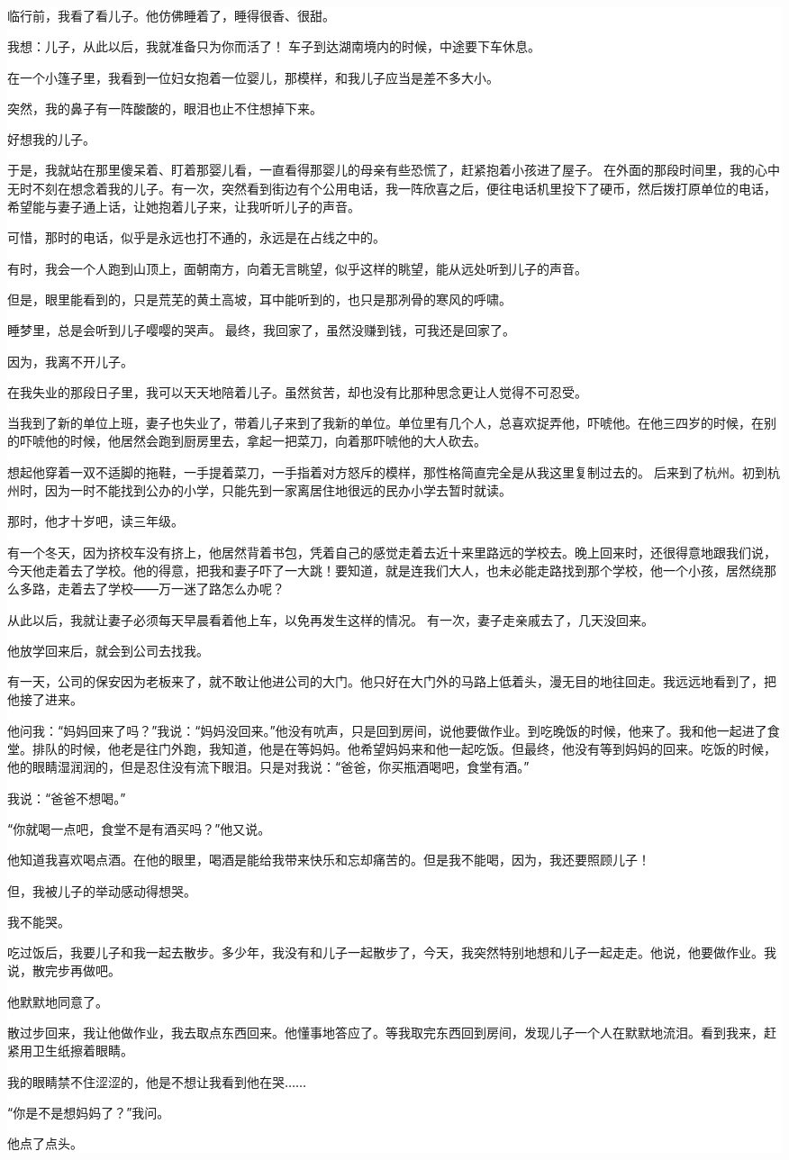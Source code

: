 临行前，我看了看儿子。他仿佛睡着了，睡得很香、很甜。

我想：儿子，从此以后，我就准备只为你而活了！ 车子到达湖南境内的时候，中途要下车休息。

在一个小篷子里，我看到一位妇女抱着一位婴儿，那模样，和我儿子应当是差不多大小。

突然，我的鼻子有一阵酸酸的，眼泪也止不住想掉下来。

好想我的儿子。

于是，我就站在那里傻呆着、盯着那婴儿看，一直看得那婴儿的母亲有些恐慌了，赶紧抱着小孩进了屋子。 在外面的那段时间里，我的心中无时不刻在想念着我的儿子。有一次，突然看到街边有个公用电话，我一阵欣喜之后，便往电话机里投下了硬币，然后拨打原单位的电话，希望能与妻子通上话，让她抱着儿子来，让我听听儿子的声音。

可惜，那时的电话，似乎是永远也打不通的，永远是在占线之中的。

有时，我会一个人跑到山顶上，面朝南方，向着无言眺望，似乎这样的眺望，能从远处听到儿子的声音。

但是，眼里能看到的，只是荒芜的黄土高坡，耳中能听到的，也只是那冽骨的寒风的呼啸。

睡梦里，总是会听到儿子嘤嘤的哭声。 最终，我回家了，虽然没赚到钱，可我还是回家了。

因为，我离不开儿子。

在我失业的那段日子里，我可以天天地陪着儿子。虽然贫苦，却也没有比那种思念更让人觉得不可忍受。

当我到了新的单位上班，妻子也失业了，带着儿子来到了我新的单位。单位里有几个人，总喜欢捉弄他，吓唬他。在他三四岁的时候，在别的吓唬他的时候，他居然会跑到厨房里去，拿起一把菜刀，向着那吓唬他的大人砍去。

想起他穿着一双不适脚的拖鞋，一手提着菜刀，一手指着对方怒斥的模样，那性格简直完全是从我这里复制过去的。 后来到了杭州。初到杭州时，因为一时不能找到公办的小学，只能先到一家离居住地很远的民办小学去暂时就读。

那时，他才十岁吧，读三年级。

有一个冬天，因为挤校车没有挤上，他居然背着书包，凭着自己的感觉走着去近十来里路远的学校去。晚上回来时，还很得意地跟我们说，今天他走着去了学校。他的得意，把我和妻子吓了一大跳！要知道，就是连我们大人，也未必能走路找到那个学校，他一个小孩，居然绕那么多路，走着去了学校——万一迷了路怎么办呢？

从此以后，我就让妻子必须每天早晨看着他上车，以免再发生这样的情况。 有一次，妻子走亲戚去了，几天没回来。

他放学回来后，就会到公司去找我。

有一天，公司的保安因为老板来了，就不敢让他进公司的大门。他只好在大门外的马路上低着头，漫无目的地往回走。我远远地看到了，把他接了进来。

他问我：“妈妈回来了吗？”我说：“妈妈没回来。”他没有吭声，只是回到房间，说他要做作业。到吃晚饭的时候，他来了。我和他一起进了食堂。排队的时候，他老是往门外跑，我知道，他是在等妈妈。他希望妈妈来和他一起吃饭。但最终，他没有等到妈妈的回来。吃饭的时候，他的眼睛湿润润的，但是忍住没有流下眼泪。只是对我说：“爸爸，你买瓶酒喝吧，食堂有酒。”

我说：“爸爸不想喝。”

“你就喝一点吧，食堂不是有酒买吗？”他又说。

他知道我喜欢喝点酒。在他的眼里，喝酒是能给我带来快乐和忘却痛苦的。但是我不能喝，因为，我还要照顾儿子！

但，我被儿子的举动感动得想哭。

我不能哭。

吃过饭后，我要儿子和我一起去散步。多少年，我没有和儿子一起散步了，今天，我突然特别地想和儿子一起走走。他说，他要做作业。我说，散完步再做吧。

他默默地同意了。

散过步回来，我让他做作业，我去取点东西回来。他懂事地答应了。等我取完东西回到房间，发现儿子一个人在默默地流泪。看到我来，赶紧用卫生纸擦着眼睛。

我的眼睛禁不住涩涩的，他是不想让我看到他在哭……

“你是不是想妈妈了？”我问。

他点了点头。
